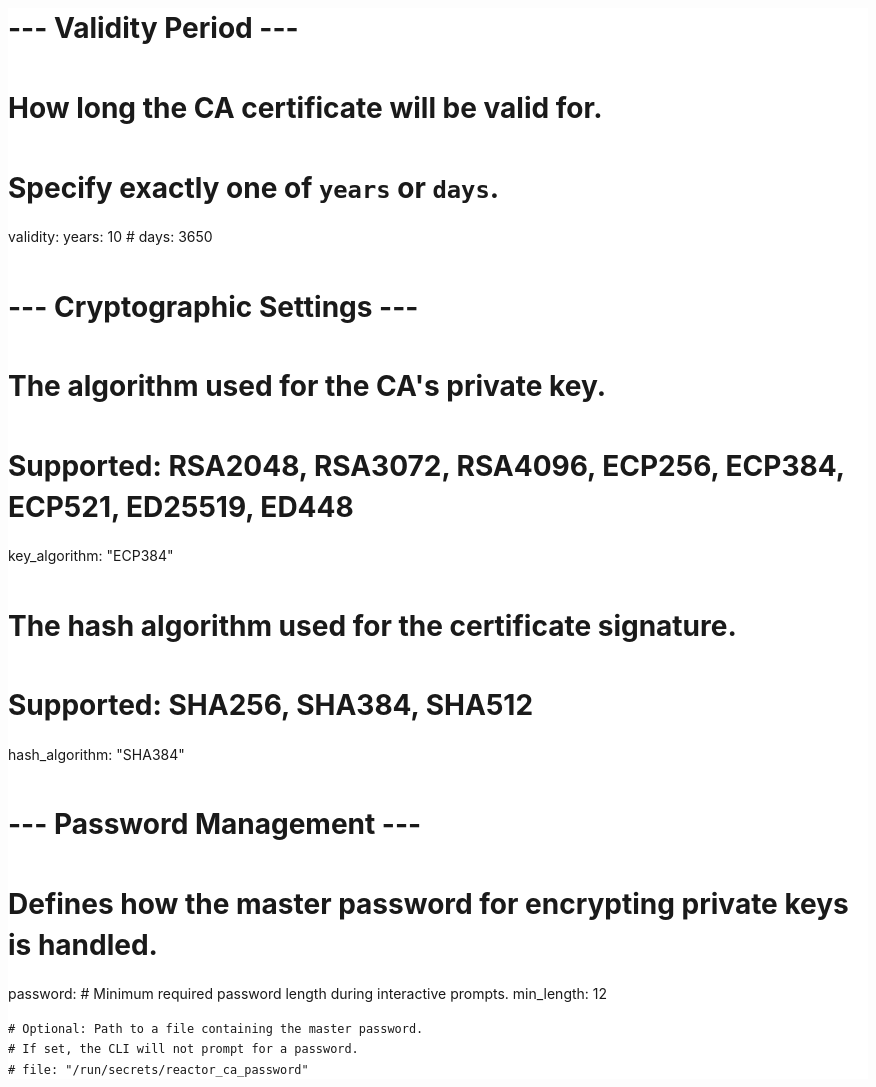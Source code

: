   # --- Validity Period ---
  # How long the CA certificate will be valid for.
  # Specify exactly one of `years` or `days`.
  validity:
    years: 10
    # days: 3650

  # --- Cryptographic Settings ---
  # The algorithm used for the CA's private key.
  # Supported: RSA2048, RSA3072, RSA4096, ECP256, ECP384, ECP521, ED25519, ED448
  key_algorithm: "ECP384"

  # The hash algorithm used for the certificate signature.
  # Supported: SHA256, SHA384, SHA512
  hash_algorithm: "SHA384"

  # --- Password Management ---
  # Defines how the master password for encrypting private keys is handled.
  password:
    # Minimum required password length during interactive prompts.
    min_length: 12

    # Optional: Path to a file containing the master password.
    # If set, the CLI will not prompt for a password.
    # file: "/run/secrets/reactor_ca_password"

